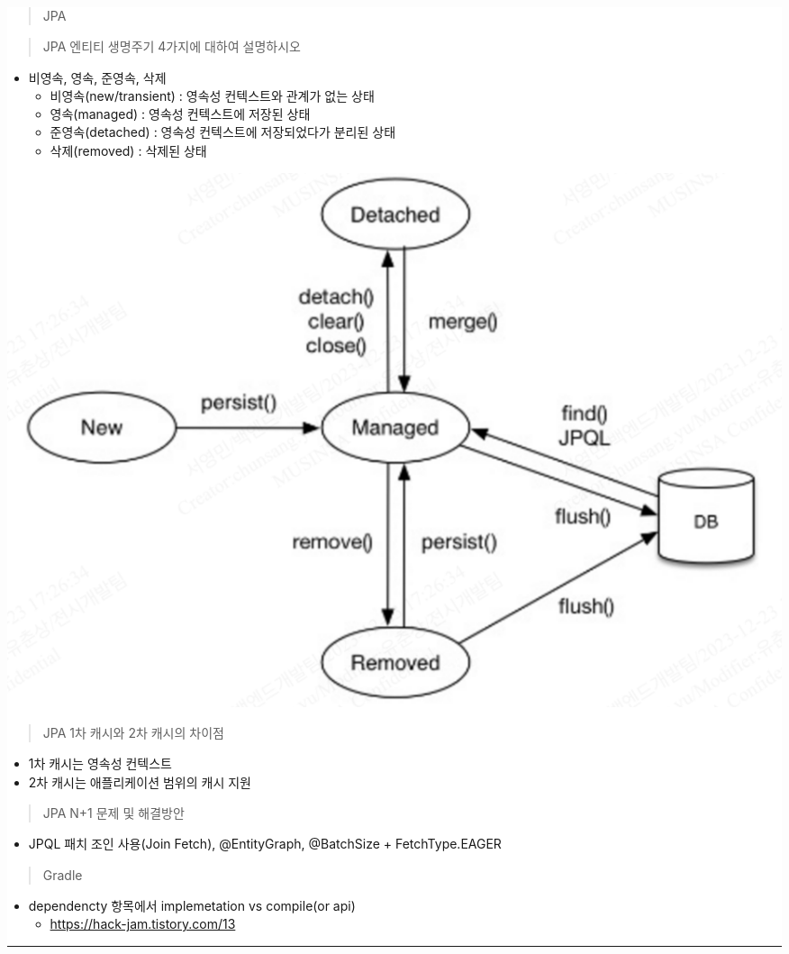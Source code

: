   
> JPA

> JPA 엔티티 생명주기 4가지에 대하여 설명하시오
  
- 비영속, 영속, 준영속, 삭제
  - 비영속(new/transient) : 영속성 컨텍스트와 관계가 없는 상태
  - 영속(managed) : 영속성 컨텍스트에 저장된 상태
  - 준영속(detached) : 영속성 컨텍스트에 저장되었다가 분리된 상태
  - 삭제(removed) : 삭제된 상태
  
![img.png](img.png)

> JPA 1차 캐시와 2차 캐시의 차이점
  
- 1차 캐시는 영속성 컨텍스트
- 2차 캐시는 애플리케이션 범위의 캐시 지원

> JPA N+1 문제 및 해결방안
  
- JPQL 패치 조인 사용(Join Fetch), @EntityGraph, @BatchSize + FetchType.EAGER

> Gradle

- dependencty 항목에서 implemetation vs compile(or api)
  - https://hack-jam.tistory.com/13 

---
